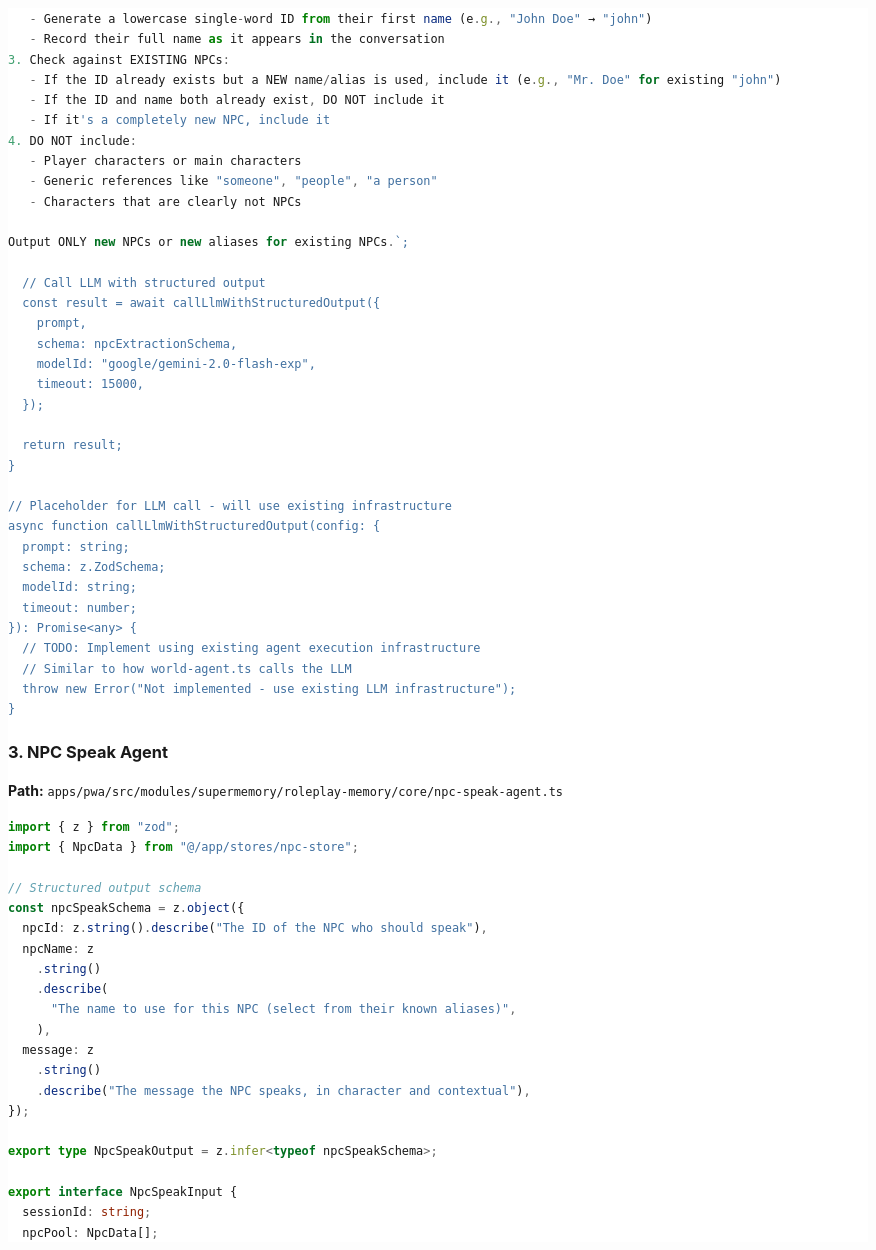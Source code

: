 ```typescript
   - Generate a lowercase single-word ID from their first name (e.g., "John Doe" → "john")
   - Record their full name as it appears in the conversation
3. Check against EXISTING NPCs:
   - If the ID already exists but a NEW name/alias is used, include it (e.g., "Mr. Doe" for existing "john")
   - If the ID and name both already exist, DO NOT include it
   - If it's a completely new NPC, include it
4. DO NOT include:
   - Player characters or main characters
   - Generic references like "someone", "people", "a person"
   - Characters that are clearly not NPCs

Output ONLY new NPCs or new aliases for existing NPCs.`;

  // Call LLM with structured output
  const result = await callLlmWithStructuredOutput({
    prompt,
    schema: npcExtractionSchema,
    modelId: "google/gemini-2.0-flash-exp",
    timeout: 15000,
  });

  return result;
}

// Placeholder for LLM call - will use existing infrastructure
async function callLlmWithStructuredOutput(config: {
  prompt: string;
  schema: z.ZodSchema;
  modelId: string;
  timeout: number;
}): Promise<any> {
  // TODO: Implement using existing agent execution infrastructure
  // Similar to how world-agent.ts calls the LLM
  throw new Error("Not implemented - use existing LLM infrastructure");
}
```

### 3. NPC Speak Agent
**Path:** `apps/pwa/src/modules/supermemory/roleplay-memory/core/npc-speak-agent.ts`

```typescript
import { z } from "zod";
import { NpcData } from "@/app/stores/npc-store";

// Structured output schema
const npcSpeakSchema = z.object({
  npcId: z.string().describe("The ID of the NPC who should speak"),
  npcName: z
    .string()
    .describe(
      "The name to use for this NPC (select from their known aliases)",
    ),
  message: z
    .string()
    .describe("The message the NPC speaks, in character and contextual"),
});

export type NpcSpeakOutput = z.infer<typeof npcSpeakSchema>;

export interface NpcSpeakInput {
  sessionId: string;
  npcPool: NpcData[];
```